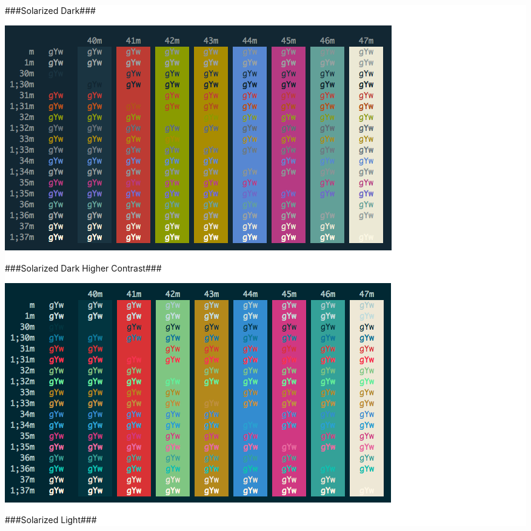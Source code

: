 ###Solarized Dark###

![Screenshot](screenshots/solarized_dark.png)

###Solarized Dark Higher Contrast###

![Screenshot](screenshots/solarized_dark_higher_contrast.png)

###Solarized Light###
